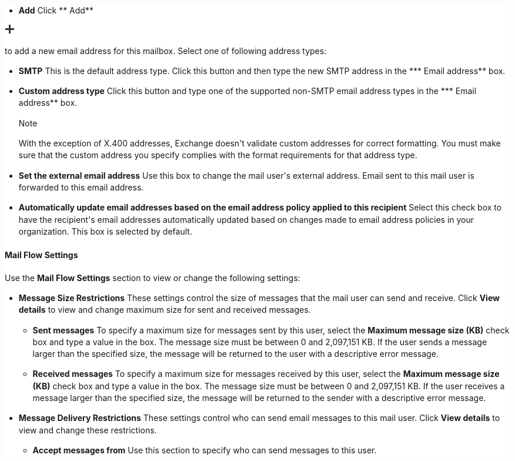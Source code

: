     
    

- **Add** Click ** Add**
  
    
    
![Add icon](images/ITPro_EAC_AddIcon.png)
  
    
    
 to add a new email address for this mailbox. Select one of following address types:
    
  - **SMTP** This is the default address type. Click this button and then type the new SMTP address in the *** Email address** box.
    
  
  - **Custom address type** Click this button and type one of the supported non-SMTP email address types in the *** Email address** box.
    
    > [!NOTE]
      > With the exception of X.400 addresses, Exchange doesn't validate custom addresses for correct formatting. You must make sure that the custom address you specify complies with the format requirements for that address type. 
- **Set the external email address** Use this box to change the mail user's external address. Email sent to this mail user is forwarded to this email address.
    
  
- **Automatically update email addresses based on the email address policy applied to this recipient** Select this check box to have the recipient's email addresses automatically updated based on changes made to email address policies in your organization. This box is selected by default.
    
  

#### Mail Flow Settings
<a name="Mailflow"> </a>

Use the **Mail Flow Settings** section to view or change the following settings:
  
    
    

- **Message Size Restrictions** These settings control the size of messages that the mail user can send and receive. Click **View details** to view and change maximum size for sent and received messages.
    
  - **Sent messages** To specify a maximum size for messages sent by this user, select the **Maximum message size (KB)** check box and type a value in the box. The message size must be between 0 and 2,097,151 KB. If the user sends a message larger than the specified size, the message will be returned to the user with a descriptive error message.
    
  
  - **Received messages** To specify a maximum size for messages received by this user, select the **Maximum message size (KB)** check box and type a value in the box. The message size must be between 0 and 2,097,151 KB. If the user receives a message larger than the specified size, the message will be returned to the sender with a descriptive error message.
    
  
- **Message Delivery Restrictions** These settings control who can send email messages to this mail user. Click **View details** to view and change these restrictions.
    
  - **Accept messages from** Use this section to specify who can send messages to this user.
    